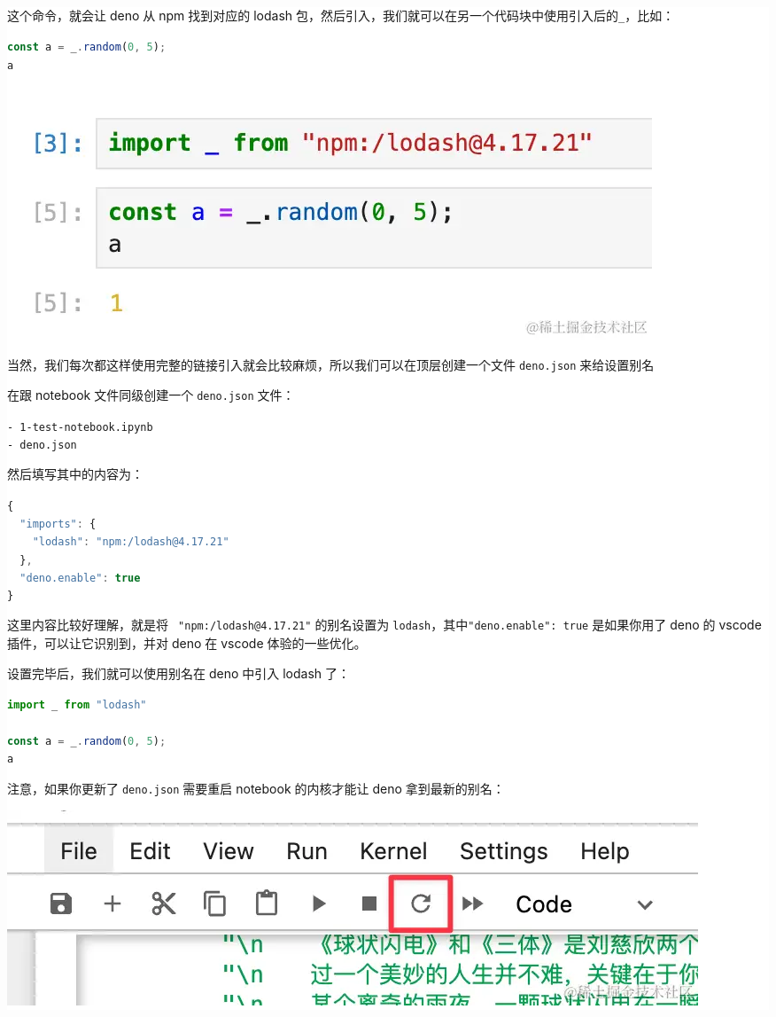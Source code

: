 这个命令，就会让 deno 从 npm 找到对应的 lodash 包，然后引入，我们就可以在另一个代码块中使用引入后的`_`，比如：

```js
const a = _.random(0, 5);
a
```
![CleanShot 2024-03-19 at 21.58.38@2x.png](./images/f9e9eef9794c6d3060c9497d324fee8c.webp )


当然，我们每次都这样使用完整的链接引入就会比较麻烦，所以我们可以在顶层创建一个文件 `deno.json` 来给设置别名

在跟 notebook 文件同级创建一个 `deno.json` 文件：
```
- 1-test-notebook.ipynb
- deno.json
```

然后填写其中的内容为：

```js
{
  "imports": {
    "lodash": "npm:/lodash@4.17.21"
  },
  "deno.enable": true
}
```

这里内容比较好理解，就是将 ` "npm:/lodash@4.17.21"` 的别名设置为 `lodash`，其中`"deno.enable": true` 是如果你用了 deno 的 vscode 插件，可以让它识别到，并对 deno 在 vscode 体验的一些优化。

设置完毕后，我们就可以使用别名在 deno 中引入 lodash 了：

```js
import _ from "lodash"

const a = _.random(0, 5);
a
```

注意，如果你更新了 `deno.json` 需要重启 notebook 的内核才能让 deno 拿到最新的别名：

![CleanShot 2024-03-19 at 22.05.50@2x.png](./images/9a8f73aa180ae929e742e532ea7052cc.webp )
